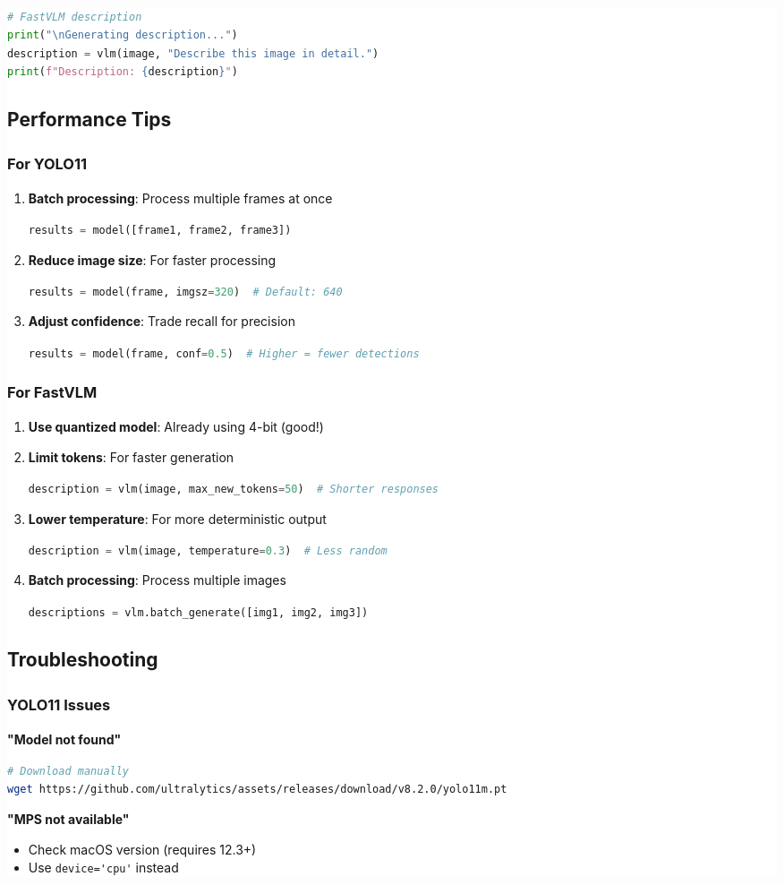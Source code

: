 ```python
# FastVLM description
print("\nGenerating description...")
description = vlm(image, "Describe this image in detail.")
print(f"Description: {description}")
```

## Performance Tips

### For YOLO11

1. **Batch processing**: Process multiple frames at once
   ```python
   results = model([frame1, frame2, frame3])
   ```

2. **Reduce image size**: For faster processing
   ```python
   results = model(frame, imgsz=320)  # Default: 640
   ```

3. **Adjust confidence**: Trade recall for precision
   ```python
   results = model(frame, conf=0.5)  # Higher = fewer detections
   ```

### For FastVLM

1. **Use quantized model**: Already using 4-bit (good!)

2. **Limit tokens**: For faster generation
   ```python
   description = vlm(image, max_new_tokens=50)  # Shorter responses
   ```

3. **Lower temperature**: For more deterministic output
   ```python
   description = vlm(image, temperature=0.3)  # Less random
   ```

4. **Batch processing**: Process multiple images
   ```python
   descriptions = vlm.batch_generate([img1, img2, img3])
   ```

## Troubleshooting

### YOLO11 Issues

**"Model not found"**
```bash
# Download manually
wget https://github.com/ultralytics/assets/releases/download/v8.2.0/yolo11m.pt
```

**"MPS not available"**
- Check macOS version (requires 12.3+)
- Use `device='cpu'` instead
